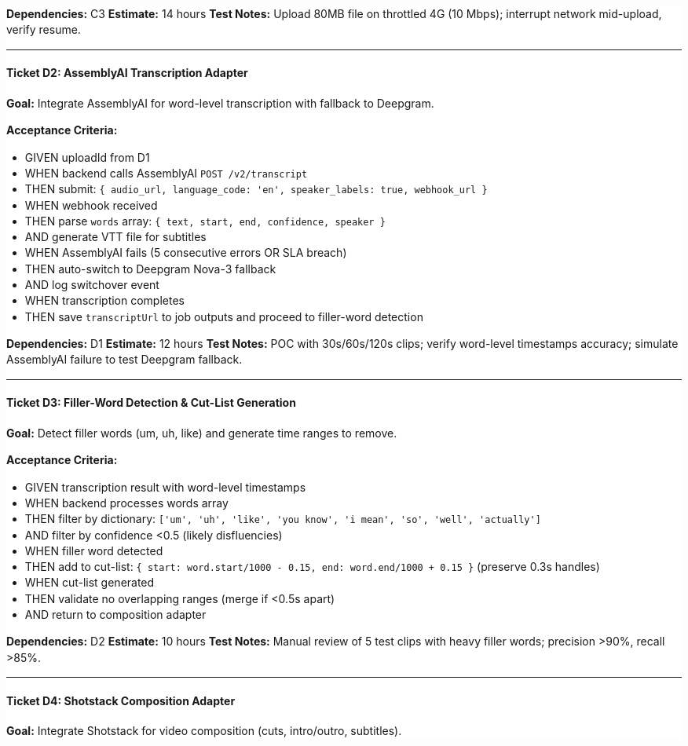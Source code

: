 **Dependencies:** C3
**Estimate:** 14 hours
**Test Notes:** Upload 80MB file on throttled 4G (10 Mbps); interrupt network mid-upload, verify resume.

---

#### Ticket D2: AssemblyAI Transcription Adapter
**Goal:** Integrate AssemblyAI for word-level transcription with fallback to Deepgram.

**Acceptance Criteria:**
- GIVEN uploadId from D1
- WHEN backend calls AssemblyAI `POST /v2/transcript`
- THEN submit: `{ audio_url, language_code: 'en', speaker_labels: true, webhook_url }`
- WHEN webhook received
- THEN parse `words` array: `{ text, start, end, confidence, speaker }`
- AND generate VTT file for subtitles
- WHEN AssemblyAI fails (5 consecutive errors OR SLA breach)
- THEN auto-switch to Deepgram Nova-3 fallback
- AND log switchover event
- WHEN transcription completes
- THEN save `transcriptUrl` to job outputs and proceed to filler-word detection

**Dependencies:** D1
**Estimate:** 12 hours
**Test Notes:** POC with 30s/60s/120s clips; verify word-level timestamps accuracy; simulate AssemblyAI failure to test Deepgram fallback.

---

#### Ticket D3: Filler-Word Detection & Cut-List Generation
**Goal:** Detect filler words (um, uh, like) and generate time ranges to remove.

**Acceptance Criteria:**
- GIVEN transcription result with word-level timestamps
- WHEN backend processes words array
- THEN filter by dictionary: `['um', 'uh', 'like', 'you know', 'i mean', 'so', 'well', 'actually']`
- AND filter by confidence <0.5 (likely disfluencies)
- WHEN filler word detected
- THEN add to cut-list: `{ start: word.start/1000 - 0.15, end: word.end/1000 + 0.15 }` (preserve 0.3s handles)
- WHEN cut-list generated
- THEN validate no overlapping ranges (merge if <0.5s apart)
- AND return to composition adapter

**Dependencies:** D2
**Estimate:** 10 hours
**Test Notes:** Manual review of 5 test clips with heavy filler words; precision >90%, recall >85%.

---

#### Ticket D4: Shotstack Composition Adapter
**Goal:** Integrate Shotstack for video composition (cuts, intro/outro, subtitles).
